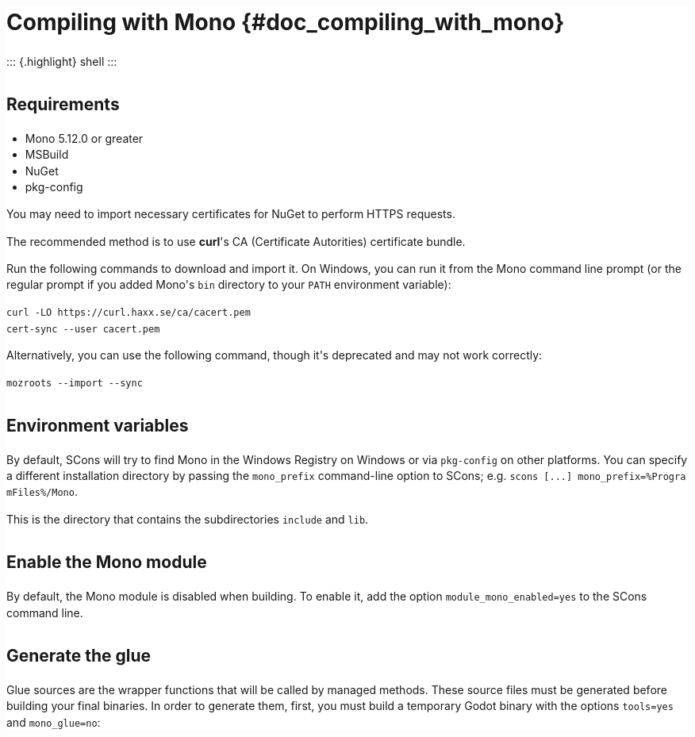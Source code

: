 Compiling with Mono {#doc_compiling_with_mono}
===================

::: {.highlight}
shell
:::

Requirements
------------

-   Mono 5.12.0 or greater
-   MSBuild
-   NuGet
-   pkg-config

You may need to import necessary certificates for NuGet to perform HTTPS
requests.

The recommended method is to use **curl**\'s CA (Certificate Autorities)
certificate bundle.

Run the following commands to download and import it. On Windows, you
can run it from the Mono command line prompt (or the regular prompt if
you added Mono\'s `bin` directory to your `PATH` environment variable):

    curl -LO https://curl.haxx.se/ca/cacert.pem
    cert-sync --user cacert.pem

Alternatively, you can use the following command, though it\'s
deprecated and may not work correctly:

    mozroots --import --sync

Environment variables
---------------------

By default, SCons will try to find Mono in the Windows Registry on
Windows or via `pkg-config` on other platforms. You can specify a
different installation directory by passing the `mono_prefix`
command-line option to SCons; e.g.
`scons [...] mono_prefix=%ProgramFiles%/Mono`.

This is the directory that contains the subdirectories `include` and
`lib`.

Enable the Mono module
----------------------

By default, the Mono module is disabled when building. To enable it, add
the option `module_mono_enabled=yes` to the SCons command line.

Generate the glue
-----------------

Glue sources are the wrapper functions that will be called by managed
methods. These source files must be generated before building your final
binaries. In order to generate them, first, you must build a temporary
Godot binary with the options `tools=yes` and `mono_glue=no`:
